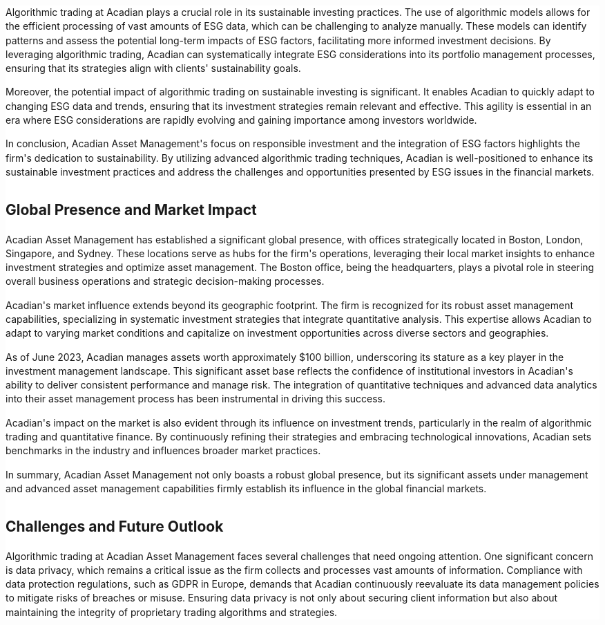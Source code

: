 Algorithmic trading at Acadian plays a crucial role in its sustainable investing practices. The use of algorithmic models allows for the efficient processing of vast amounts of ESG data, which can be challenging to analyze manually. These models can identify patterns and assess the potential long-term impacts of ESG factors, facilitating more informed investment decisions. By leveraging algorithmic trading, Acadian can systematically integrate ESG considerations into its portfolio management processes, ensuring that its strategies align with clients' sustainability goals.

Moreover, the potential impact of algorithmic trading on sustainable investing is significant. It enables Acadian to quickly adapt to changing ESG data and trends, ensuring that its investment strategies remain relevant and effective. This agility is essential in an era where ESG considerations are rapidly evolving and gaining importance among investors worldwide.

In conclusion, Acadian Asset Management's focus on responsible investment and the integration of ESG factors highlights the firm's dedication to sustainability. By utilizing advanced algorithmic trading techniques, Acadian is well-positioned to enhance its sustainable investment practices and address the challenges and opportunities presented by ESG issues in the financial markets.


## Global Presence and Market Impact

Acadian Asset Management has established a significant global presence, with offices strategically located in Boston, London, Singapore, and Sydney. These locations serve as hubs for the firm's operations, leveraging their local market insights to enhance investment strategies and optimize asset management. The Boston office, being the headquarters, plays a pivotal role in steering overall business operations and strategic decision-making processes.

Acadian's market influence extends beyond its geographic footprint. The firm is recognized for its robust asset management capabilities, specializing in systematic investment strategies that integrate quantitative analysis. This expertise allows Acadian to adapt to varying market conditions and capitalize on investment opportunities across diverse sectors and geographies.

As of June 2023, Acadian manages assets worth approximately $100 billion, underscoring its stature as a key player in the investment management landscape. This significant asset base reflects the confidence of institutional investors in Acadian's ability to deliver consistent performance and manage risk. The integration of quantitative techniques and advanced data analytics into their asset management process has been instrumental in driving this success.

Acadian's impact on the market is also evident through its influence on investment trends, particularly in the realm of algorithmic trading and quantitative finance. By continuously refining their strategies and embracing technological innovations, Acadian sets benchmarks in the industry and influences broader market practices.

In summary, Acadian Asset Management not only boasts a robust global presence, but its significant assets under management and advanced asset management capabilities firmly establish its influence in the global financial markets.


## Challenges and Future Outlook

Algorithmic trading at Acadian Asset Management faces several challenges that need ongoing attention. One significant concern is data privacy, which remains a critical issue as the firm collects and processes vast amounts of information. Compliance with data protection regulations, such as GDPR in Europe, demands that Acadian continuously reevaluate its data management policies to mitigate risks of breaches or misuse. Ensuring data privacy is not only about securing client information but also about maintaining the integrity of proprietary trading algorithms and strategies.
